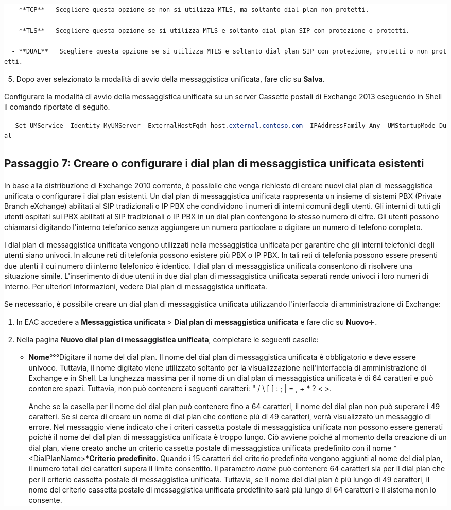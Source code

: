       - **TCP**   Scegliere questa opzione se non si utilizza MTLS, ma soltanto dial plan non protetti.
    
      - **TLS**   Scegliere questa opzione se si utilizza MTLS e soltanto dial plan SIP con protezione o protetti.
    
      - **DUAL**   Scegliere questa opzione se si utilizza MTLS e soltanto dial plan SIP con protezione, protetti o non protetti.

5.  Dopo aver selezionato la modalità di avvio della messaggistica unificata, fare clic su **Salva**.

Configurare la modalità di avvio della messaggistica unificata su un server Cassette postali di Exchange 2013 eseguendo in Shell il comando riportato di seguito.
    
 ```powershell
    Set-UMService -Identity MyUMServer -ExternalHostFqdn host.external.contoso.com -IPAddressFamily Any -UMStartupMode Dual
 ```
    
## Passaggio 7: Creare o configurare i dial plan di messaggistica unificata esistenti

In base alla distribuzione di Exchange 2010 corrente, è possibile che venga richiesto di creare nuovi dial plan di messaggistica unificata o configurare i dial plan esistenti. Un dial plan di messaggistica unificata rappresenta un insieme di sistemi PBX (Private Branch eXchange) abilitati al SIP tradizionali o IP PBX che condividono i numeri di interni comuni degli utenti. Gli interni di tutti gli utenti ospitati sui PBX abilitati al SIP tradizionali o IP PBX in un dial plan contengono lo stesso numero di cifre. Gli utenti possono chiamarsi digitando l'interno telefonico senza aggiungere un numero particolare o digitare un numero di telefono completo.

I dial plan di messaggistica unificata vengono utilizzati nella messaggistica unificata per garantire che gli interni telefonici degli utenti siano univoci. In alcune reti di telefonia possono esistere più PBX o IP PBX. In tali reti di telefonia possono essere presenti due utenti il cui numero di interno telefonico è identico. I dial plan di messaggistica unificata consentono di risolvere una situazione simile. L'inserimento di due utenti in due dial plan di messaggistica unificata separati rende univoci i loro numeri di interno. Per ulteriori informazioni, vedere [Dial plan di messaggistica unificata](https://docs.microsoft.com/it-it/exchange/voice-mail-unified-messaging/connect-voice-mail-system/um-dial-plans).

Se necessario, è possibile creare un dial plan di messaggistica unificata utilizzando l'interfaccia di amministrazione di Exchange:

1.  In EAC accedere a **Messaggistica unificata** \> **Dial plan di messaggistica unificata** e fare clic su **Nuovo**![Icona Aggiungi](images/JJ218640.c1e75329-d6d7-4073-a27d-498590bbb558(EXCHG.150).gif "Icona Aggiungi").

2.  Nella pagina **Nuovo dial plan di messaggistica unificata**, completare le seguenti caselle:
    
      - **Nome**°°°Digitare il nome del dial plan. Il nome del dial plan di messaggistica unificata è obbligatorio e deve essere univoco. Tuttavia, il nome digitato viene utilizzato soltanto per la visualizzazione nell'interfaccia di amministrazione di Exchange e in Shell. La lunghezza massima per il nome di un dial plan di messaggistica unificata è di 64 caratteri e può contenere spazi. Tuttavia, non può contenere i seguenti caratteri: " / \\ \[ \] : ; | = , + \* ? \< \>.
        
        Anche se la casella per il nome del dial plan può contenere fino a 64 caratteri, il nome del dial plan non può superare i 49 caratteri. Se si cerca di creare un nome di dial plan che contiene più di 49 caratteri, verrà visualizzato un messaggio di errore. Nel messaggio viene indicato che i criteri cassetta postale di messaggistica unificata non possono essere generati poiché il nome del dial plan di messaggistica unificata è troppo lungo. Ciò avviene poiché al momento della creazione di un dial plan, viene creato anche un criterio cassetta postale di messaggistica unificata predefinito con il nome *\<DialPlanName\>***Criterio predefinito**. Quando i 15 caratteri del criterio predefinito vengono aggiunti al nome del dial plan, il numero totali dei caratteri supera il limite consentito. Il parametro *name* può contenere 64 caratteri sia per il dial plan che per il criterio cassetta postale di messaggistica unificata. Tuttavia, se il nome del dial plan è più lungo di 49 caratteri, il nome del criterio cassetta postale di messaggistica unificata predefinito sarà più lungo di 64 caratteri e il sistema non lo consente.
    